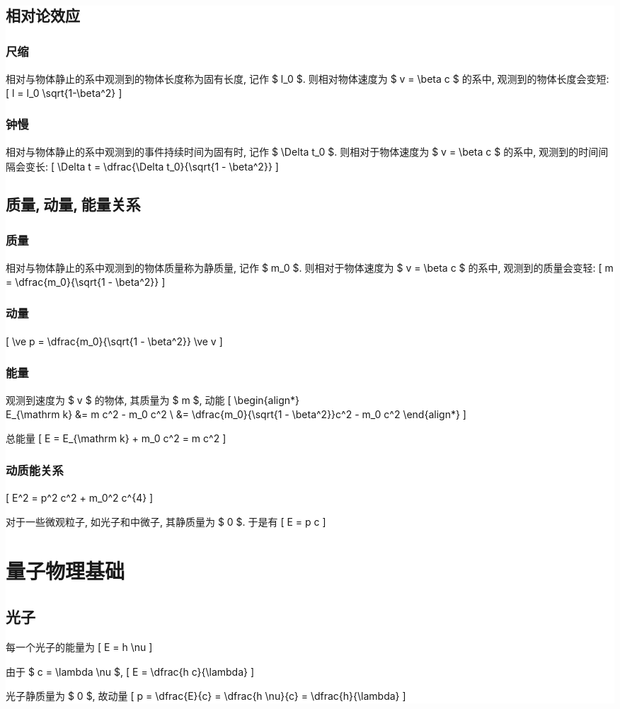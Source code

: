 ## 相对论效应
### 尺缩
相对与物体静止的系中观测到的物体长度称为固有长度, 记作 $ l_0 $. 则相对物体速度为 $ v = \beta c $ 的系中, 观测到的物体长度会变短:
\[ l = l_0 \sqrt{1-\beta^2} \]

### 钟慢
相对与物体静止的系中观测到的事件持续时间为固有时, 记作 $ \Delta t_0 $. 则相对于物体速度为 $ v = \beta c $ 的系中, 观测到的时间间隔会变长:
\[ \Delta t = \dfrac{\Delta t_0}{\sqrt{1 - \beta^2}} \]


## 质量, 动量, 能量关系
### 质量
相对与物体静止的系中观测到的物体质量称为静质量, 记作 $ m_0 $. 则相对于物体速度为 $ v = \beta c $ 的系中, 观测到的质量会变轻:
\[ m = \dfrac{m_0}{\sqrt{1 - \beta^2}} \]

### 动量
\[ \ve p = \dfrac{m_0}{\sqrt{1 - \beta^2}} \ve v \]

### 能量
观测到速度为 $ v $ 的物体, 其质量为 $ m $, 动能
\[ 
  \begin{align*}  
    E_{\mathrm k} &= m c^2 - m_0 c^2 \\
    &= \dfrac{m_0}{\sqrt{1 - \beta^2}}c^2 - m_0 c^2
  \end{align*}
\]

总能量
\[ 
    E = E_{\mathrm k} + m_0 c^2 = m c^2
\]

### 动质能关系
\[ E^2 = p^2 c^2 + m_0^2 c^{4} \]

对于一些微观粒子, 如光子和中微子, 其静质量为 $ 0 $. 于是有
\[ E = p c \]

# 量子物理基础
## 光子
每一个光子的能量为 \[ E = h \nu \]

由于 $ c = \lambda \nu $,
\[ E = \dfrac{h c}{\lambda} \]

光子静质量为 $ 0 $, 故动量
\[ p = \dfrac{E}{c} = \dfrac{h \nu}{c} = \dfrac{h}{\lambda} \]
